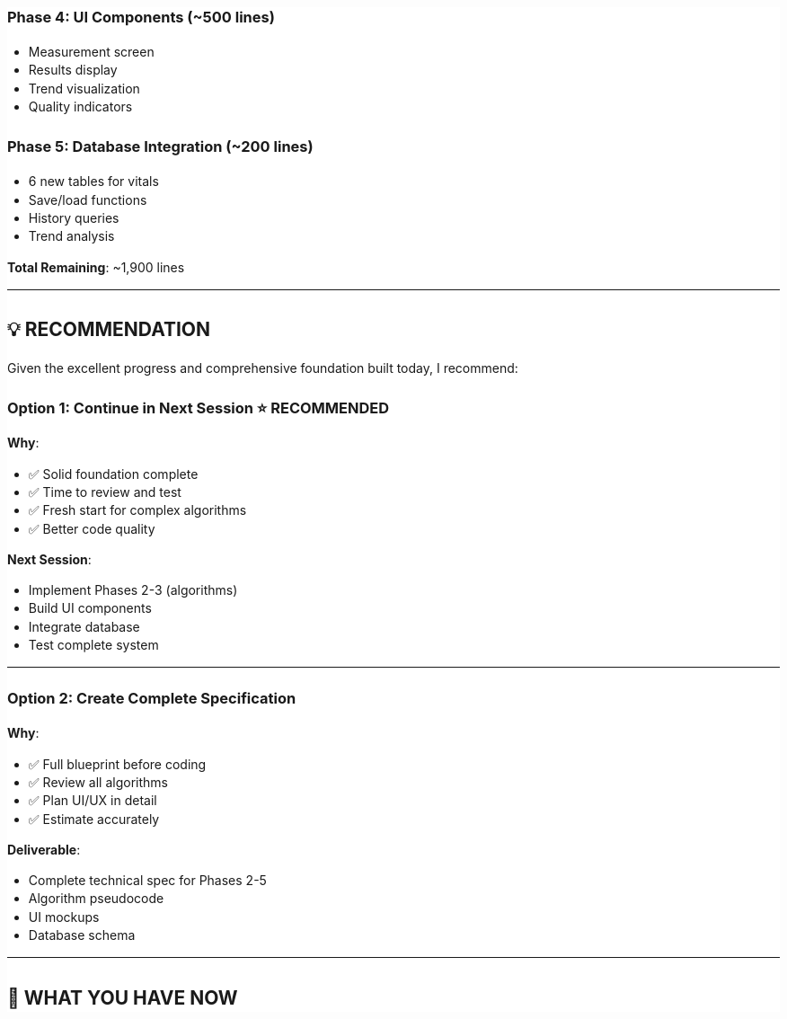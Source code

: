 ### **Phase 4: UI Components** (~500 lines)
- Measurement screen
- Results display
- Trend visualization
- Quality indicators

### **Phase 5: Database Integration** (~200 lines)
- 6 new tables for vitals
- Save/load functions
- History queries
- Trend analysis

**Total Remaining**: ~1,900 lines

---

## 💡 **RECOMMENDATION**

Given the excellent progress and comprehensive foundation built today, I recommend:

### **Option 1: Continue in Next Session** ⭐ RECOMMENDED
**Why**:
- ✅ Solid foundation complete
- ✅ Time to review and test
- ✅ Fresh start for complex algorithms
- ✅ Better code quality

**Next Session**:
- Implement Phases 2-3 (algorithms)
- Build UI components
- Integrate database
- Test complete system

---

### **Option 2: Create Complete Specification**
**Why**:
- ✅ Full blueprint before coding
- ✅ Review all algorithms
- ✅ Plan UI/UX in detail
- ✅ Estimate accurately

**Deliverable**:
- Complete technical spec for Phases 2-5
- Algorithm pseudocode
- UI mockups
- Database schema

---

## 🎯 **WHAT YOU HAVE NOW**
